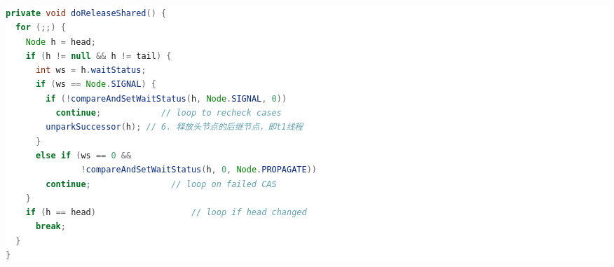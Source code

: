 ```java
private void doReleaseShared() {
  for (;;) {
    Node h = head;
    if (h != null && h != tail) {
      int ws = h.waitStatus;
      if (ws == Node.SIGNAL) {
        if (!compareAndSetWaitStatus(h, Node.SIGNAL, 0))
          continue;            // loop to recheck cases
        unparkSuccessor(h); // 6. 释放头节点的后继节点，即t1线程
      }
      else if (ws == 0 &&
               !compareAndSetWaitStatus(h, 0, Node.PROPAGATE))
        continue;                // loop on failed CAS
    }
    if (h == head)                   // loop if head changed
      break;
  }
}
```

